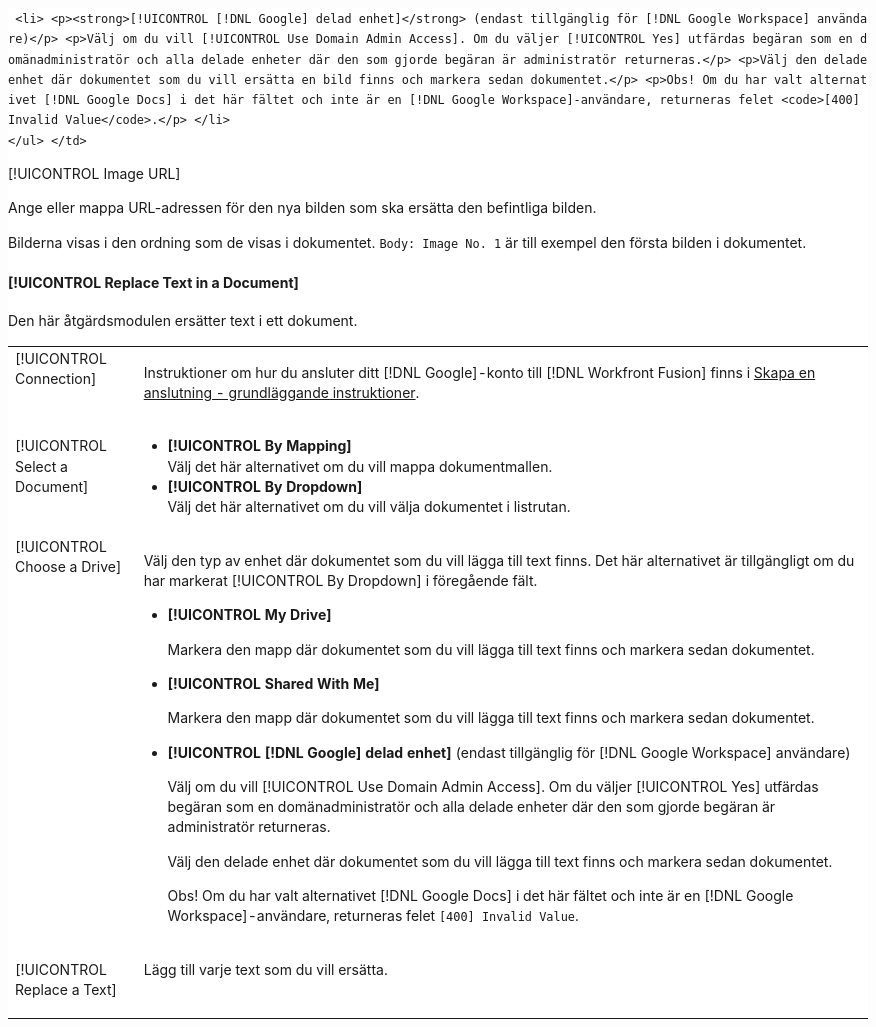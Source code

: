      <li> <p><strong>[!UICONTROL [!DNL Google] delad enhet]</strong> (endast tillgänglig för [!DNL Google Workspace] användare)</p> <p>Välj om du vill [!UICONTROL Use Domain Admin Access]. Om du väljer [!UICONTROL Yes] utfärdas begäran som en domänadministratör och alla delade enheter där den som gjorde begäran är administratör returneras.</p> <p>Välj den delade enhet där dokumentet som du vill ersätta en bild finns och markera sedan dokumentet.</p> <p>Obs! Om du har valt alternativet [!DNL Google Docs] i det här fältet och inte är en [!DNL Google Workspace]-användare, returneras felet <code>[400] Invalid Value</code>.</p> </li> 
    </ul> </td> 
  </tr> 
  <tr> 
   <td role="rowheader"> <p>[!UICONTROL Image URL]</p> </td> 
   <td> <p>Ange eller mappa URL-adressen för den nya bilden som ska ersätta den befintliga bilden.</p> <p>Bilderna visas i den ordning som de visas i dokumentet. <code>Body: Image No. 1</code> är till exempel den första bilden i dokumentet.</p> </td> 
  </tr> 
 </tbody> 
</table>

#### [!UICONTROL Replace Text in a Document]

Den här åtgärdsmodulen ersätter text i ett dokument.

<table style="table-layout:auto"> 
 <col> 
 <col> 
 <tbody> 
  <tr> 
   <td role="rowheader">[!UICONTROL Connection]</td> 
   <td> <p>Instruktioner om hur du ansluter ditt [!DNL Google]-konto till [!DNL Workfront Fusion] finns i <a href="/help/workfront-fusion/create-scenarios/connect-to-apps/connect-to-fusion-general.md" class="MCXref xref">Skapa en anslutning - grundläggande instruktioner</a>.</p> </td> 
  </tr> 
  <tr> 
   <td role="rowheader"> <p>[!UICONTROL Select a Document]</p> </td> 
   <td> 
    <ul> 
     <li><strong>[!UICONTROL By Mapping]</strong> <br>Välj det här alternativet om du vill mappa dokumentmallen.</li> 
     <li><strong>[!UICONTROL By Dropdown]</strong> <br> Välj det här alternativet om du vill välja dokumentet i listrutan.</li> 
    </ul> </td> 
  </tr> 
  <tr> 
   <td role="rowheader">[!UICONTROL Choose a Drive]</td> 
   <td> <p>Välj den typ av enhet där dokumentet som du vill lägga till text finns. Det här alternativet är tillgängligt om du har markerat [!UICONTROL By Dropdown] i föregående fält.</p> 
    <ul> 
     <li> <p><strong>[!UICONTROL My Drive]</strong> </p> <p>Markera den mapp där dokumentet som du vill lägga till text finns och markera sedan dokumentet.</p> </li> 
     <li> <p><strong>[!UICONTROL Shared With Me]</strong> </p> <p>Markera den mapp där dokumentet som du vill lägga till text finns och markera sedan dokumentet.</p> </li> 
     <li> <p><strong>[!UICONTROL [!DNL Google] delad enhet]</strong> (endast tillgänglig för [!DNL Google Workspace] användare)</p> <p>Välj om du vill [!UICONTROL Use Domain Admin Access]. Om du väljer [!UICONTROL Yes] utfärdas begäran som en domänadministratör och alla delade enheter där den som gjorde begäran är administratör returneras.</p> <p>Välj den delade enhet där dokumentet som du vill lägga till text finns och markera sedan dokumentet.</p> <p>Obs! Om du har valt alternativet [!DNL Google Docs] i det här fältet och inte är en [!DNL Google Workspace]-användare, returneras felet <code>[400] Invalid Value</code>.</p> </li> 
    </ul> </td> 
  </tr> 
  <tr> 
   <td role="rowheader"> <p>[!UICONTROL Replace a Text]</p> </td> 
   <td> <p>Lägg till varje text som du vill ersätta.</p> 
    <ul> 